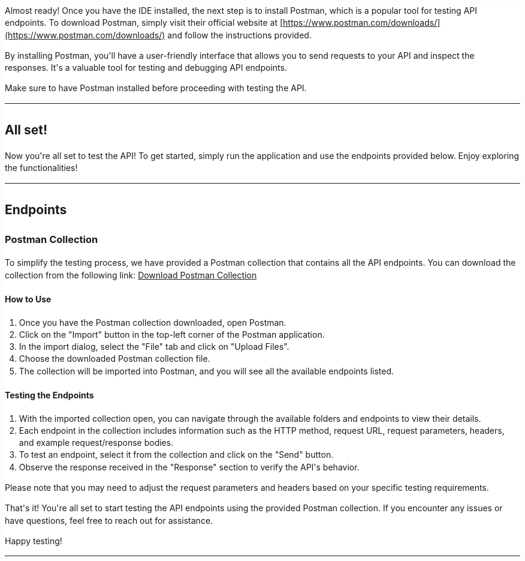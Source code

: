 Almost ready! Once you have the IDE installed, the next step is to install Postman, which is a popular tool for testing API endpoints. To download Postman, simply visit their official website at [https://www.postman.com/downloads/](https://www.postman.com/downloads/) and follow the instructions provided.

By installing Postman, you'll have a user-friendly interface that allows you to send requests to your API and inspect the responses. It's a valuable tool for testing and debugging API endpoints.

Make sure to have Postman installed before proceeding with testing the API.  

---

## All set!

Now you're all set to test the API! To get started, simply run the application and use the endpoints provided below. Enjoy exploring the functionalities!

---

## Endpoints

### Postman Collection<br>
To simplify the testing process, we have provided a Postman collection that contains all the API endpoints. You can download the collection from the following link: [Download Postman Collection](https://github.com/MateusOK/compass-challenge-2/releases/tag/Library)

#### How to Use

1. Once you have the Postman collection downloaded, open Postman.
2. Click on the "Import" button in the top-left corner of the Postman application.
3. In the import dialog, select the "File" tab and click on "Upload Files".
4. Choose the downloaded Postman collection file.
5. The collection will be imported into Postman, and you will see all the available endpoints listed.

#### Testing the Endpoints

1. With the imported collection open, you can navigate through the available folders and endpoints to view their details.
2. Each endpoint in the collection includes information such as the HTTP method, request URL, request parameters, headers, and example request/response bodies.
3. To test an endpoint, select it from the collection and click on the "Send" button.
4. Observe the response received in the "Response" section to verify the API's behavior.
   
Please note that you may need to adjust the request parameters and headers based on your specific testing requirements.

That's it! You're all set to start testing the API endpoints using the provided Postman collection. If you encounter any issues or have questions, feel free to reach out for assistance.

Happy testing!

---
